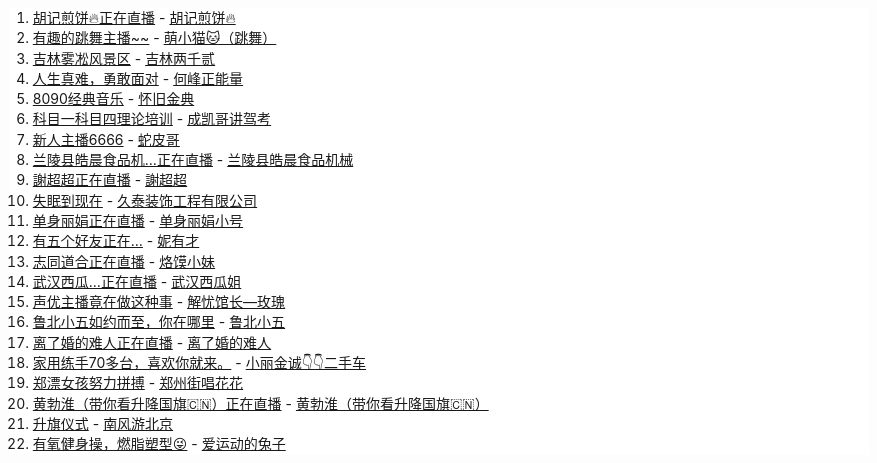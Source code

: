 1. [胡记煎饼🔥正在直播](https://webcast.amemv.com/webcast/reflow/7060603850645834496) - [胡记煎饼🔥](https://www.iesdouyin.com/share/user/101432604720?sec_uid=MS4wLjABAAAApxGT6aAF3Z5Pf4HSBrbVue44GWzZ9m7Yqd47kBdMS4c)
1. [有趣的跳舞主播~~](https://webcast.amemv.com/webcast/reflow/7060618682912787215) - [萌小猫🐱（跳舞）](https://www.iesdouyin.com/share/user/82446620564?sec_uid=MS4wLjABAAAA6gFy7UpbiPQNTyqZEeYB4c5sdvxzz-nMoB4LjK8lEEo)
1. [吉林雾凇风景区](https://webcast.amemv.com/webcast/reflow/7060585227378297632) - [吉林两千贰](https://www.iesdouyin.com/share/user/4124973868265934?sec_uid=MS4wLjABAAAA09BUCrlGnNM0tCvwUzXf1gJHJzM88wnf2CG81VARbP3iqufre3ZhwsuCnXymOUvM)
1. [人生真难，勇敢面对](https://webcast.amemv.com/webcast/reflow/7060611844385344289) - [何峰正能量](https://www.iesdouyin.com/share/user/73895371249?sec_uid=MS4wLjABAAAAlYtfJYg0EBsirLJZ9YMJ97ksb5baHb4KPkK58Bvpsws)
1. [8090经典音乐](https://webcast.amemv.com/webcast/reflow/7060457432434543390) - [怀旧金典](https://www.iesdouyin.com/share/user/59022837049?sec_uid=MS4wLjABAAAARbgzHmp5QN17jBd70d_iU_0Lh2V3YczzLTWdER4AQmc)
1. [科目一科目四理论培训](https://webcast.amemv.com/webcast/reflow/7059292458915498782) - [成凯哥讲驾考](https://www.iesdouyin.com/share/user/3021048341600440?sec_uid=MS4wLjABAAAAn1TPT_GfTlu4dzpr5o19D6TZb7dR-Au57T3hW0qa_TKZ22mRjiKRdZi0V7KBucfT)
1. [新人主播6666](https://webcast.amemv.com/webcast/reflow/7060503662774553352) - [蛇皮哥](https://www.iesdouyin.com/share/user/2947156117302984?sec_uid=MS4wLjABAAAA0RN6cl2oJO-7ZVFPpvSqnMGXIz-vbHW_KpUGm1uwGv42BjGFGTai7iWKwNxQLXyP)
1. [兰陵县皓晨食品机…正在直播](https://webcast.amemv.com/webcast/reflow/7060613297506241318) - [兰陵县皓晨食品机械](https://www.iesdouyin.com/share/user/105686178971?sec_uid=MS4wLjABAAAAoNFUKFy4gUz3H29fF1LQiTlblFyOxfmTiLUZLGHmZ3c)
1. [謝超超正在直播](https://webcast.amemv.com/webcast/reflow/7060590737833970467) - [謝超超](https://www.iesdouyin.com/share/user/58981639666?sec_uid=MS4wLjABAAAANkCGtJjNfcuwQ-IZZiCXvodbSfUYQH0q6uTYvLt9NWw)
1. [失眠到现在](https://webcast.amemv.com/webcast/reflow/7060609982219275048) - [久泰装饰工程有限公司](https://www.iesdouyin.com/share/user/1578515870261006?sec_uid=MS4wLjABAAAA19ECsl7FWhTasUnaFtmkJLwFjZNp97iATz-KUBzNUcyvYp2cls5wck9IifhSJ0bM)
1. [单身丽娟正在直播](https://webcast.amemv.com/webcast/reflow/7060604188539046670) - [单身丽娟小号](https://www.iesdouyin.com/share/user/1143951396969528?sec_uid=MS4wLjABAAAAJO8YGEr8rxguJyV3eWxU1scMRPcb0CDFUn7AaEFmhykb1PO_q2dXkvP2qxaZ8WVj)
1. [有五个好友正在…](https://webcast.amemv.com/webcast/reflow/7060608826029951778) - [妮有才](https://www.iesdouyin.com/share/user/103736518660?sec_uid=MS4wLjABAAAAE7OL0uPCBSFWf-Q63WBaEY8rPc99LsJ-ovfHVt1dKfs)
1. [志同道合正在直播](https://webcast.amemv.com/webcast/reflow/7060575755717167883) - [烙馍小妹](https://www.iesdouyin.com/share/user/80729351553?sec_uid=MS4wLjABAAAAQZqbQzxsn-oDCkm7q_8iHMierXn0VAYDp_EKNoAgEYU)
1. [武汉西瓜…正在直播](https://webcast.amemv.com/webcast/reflow/7060595000383458052) - [武汉西瓜姐](https://www.iesdouyin.com/share/user/654931641245048?sec_uid=MS4wLjABAAAAI6ObQgziArzcfc6958cYWn9S59NaKu0paYDOJsay6kk)
1. [声优主播竟在做这种事](https://webcast.amemv.com/webcast/reflow/7060546657575422720) - [解忧馆长—玫瑰](https://www.iesdouyin.com/share/user/111628560865?sec_uid=MS4wLjABAAAAm9aFG31pl-pveEJak6Yg3hc804D81QSb2sIE0IW86QM)
1. [鲁北小五如约而至，你在哪里](https://webcast.amemv.com/webcast/reflow/7060606327659547392) - [鲁北小五](https://www.iesdouyin.com/share/user/4300886273960880?sec_uid=MS4wLjABAAAArgttO1L6kiVIMD--SjUmE1GaKQyagS19Wo26oPKq0-WZC7-yQDotj_9tzAWaNMr0)
1. [离了婚的难人正在直播](https://webcast.amemv.com/webcast/reflow/7060551357295495939) - [离了婚的难人](https://www.iesdouyin.com/share/user/1859976498517239?sec_uid=MS4wLjABAAAAoWzPzSNiwdHWE_cBceDQV27riTekaABXZi9zKzmv5UcDTOnwDEZzQzURvL-WMAec)
1. [家用练手70多台，喜欢你就来。](https://webcast.amemv.com/webcast/reflow/7060620905155791655) - [小丽金诚👇👇二手车](https://www.iesdouyin.com/share/user/106227624243?sec_uid=MS4wLjABAAAA4M3dIBqBOo0OF7Uom4PmrIFI6wykSac-OITIXyT1EpA)
1. [郑漂女孩努力拼搏](https://webcast.amemv.com/webcast/reflow/7060575233769622305) - [郑州街唱花花](https://www.iesdouyin.com/share/user/64122544716?sec_uid=MS4wLjABAAAAKawz7fNXYuAItyWyZ0Cx8xbKhm9i6Uk7uYyzVaOqXFI)
1. [黄勃淮（带你看升降国旗🇨🇳）正在直播](https://webcast.amemv.com/webcast/reflow/7060619288628955911) - [黄勃淮（带你看升降国旗🇨🇳）](https://www.iesdouyin.com/share/user/848478218486440?sec_uid=MS4wLjABAAAAIV-7D1w-0pGsu8UCOjy3uJF0KAwTKQlOh32qJPgyheE)
1. [升旗仪式](https://webcast.amemv.com/webcast/reflow/7060614302260087583) - [南风游北京](https://www.iesdouyin.com/share/user/1860020240385310?sec_uid=MS4wLjABAAAAMeCmKCoVk_I8Sf2rKQG_7ctW4jPhyXMys1z7cnMsmNsCqvZiokoXSnaL5gx1DJV-)
1. [有氧健身操，燃脂塑型😜](https://webcast.amemv.com/webcast/reflow/7060593369365351209) - [爱运动的兔子](https://www.iesdouyin.com/share/user/99760035539?sec_uid=MS4wLjABAAAA6meG86URh_0hb_YyCQi11V3v8ZMF2z2ubiBd8cF-FBc)